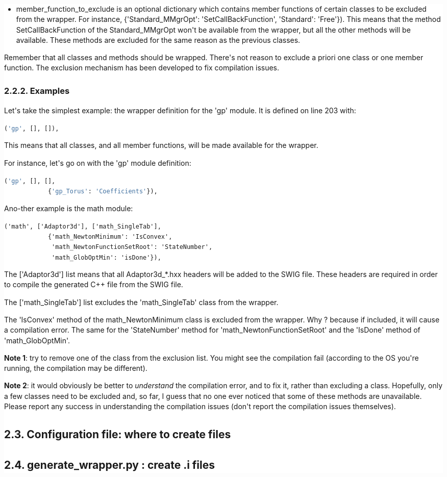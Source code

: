 * member_function_to_exclude is an optional dictionary which contains member functions of certain classes to be excluded from the wrapper. For
instance, {'Standard_MMgrOpt': 'SetCallBackFunction', 'Standard': 'Free'}). This means that the method SetCallBackFunction of the
Standard_MMgrOpt won't be available from the wrapper, but all the other methods will be available. These methods are
excluded for the same reason as the previous classes.

Remember that all classes and methods should be wrapped. There's not reason to exclude a priori one class or one member function. The exclusion mechanism has been developed to fix compilation issues.

### 2.2.2. Examples

Let's take the simplest example: the wrapper definition for the 'gp' module. It is defined on line 203 with:

``` python
('gp', [], []),
```
This means that all classes, and all member functions, will be made available for the wrapper. 

For instance, let's go on with the 'gp' module definition:
```python
('gp', [], [],
            {'gp_Torus': 'Coefficients'}),
```

Ano-ther example is the math module:
```
('math', ['Adaptor3d'], ['math_SingleTab'],
            {'math_NewtonMinimum': 'IsConvex',
             'math_NewtonFunctionSetRoot': 'StateNumber',
             'math_GlobOptMin': 'isDone'}),
```

The ['Adaptor3d'] list means that all Adaptor3d_*.hxx headers will be added to the SWIG file. These headers are required in order to compile the generated C++ file from the SWIG file.

The ['math_SingleTab'] list excludes the 'math_SingleTab' class from the wrapper.

The 'IsConvex' method of the math_NewtonMinimum class is excluded from the wrapper. Why ? because if included, it will cause a compilation error. The same for the 'StateNumber' method for 'math_NewtonFunctionSetRoot' and the 'IsDone' method of 'math_GlobOptMin'.


**Note 1**: try to remove one of the class from the exclusion list. You might see the compilation fail (according to the OS you're running, the compilation may be different).

**Note 2**: it would obviously be better to *understand* the compilation error, and to fix it, rather than excluding a class. Hopefully, only a few classes need to be excluded and, so far, I guess that no one ever noticed that some of these methods are unavailable. Please report any success in understanding the compilation issues (don't report the compilation issues themselves).

## 2.3. Configuration file: where to create files

## 2.4. generate_wrapper.py : create .i files
